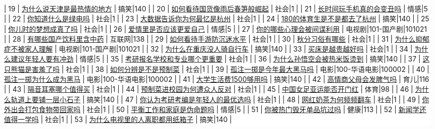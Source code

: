 | 19 | [为什么说天津是最热情的地方](https://s.weibo.com/weibo?q=%23%E4%B8%BA%E4%BB%80%E4%B9%88%E8%AF%B4%E5%A4%A9%E6%B4%A5%E6%98%AF%E6%9C%80%E7%83%AD%E6%83%85%E7%9A%84%E5%9C%B0%E6%96%B9%23) | 搞笑|140 |
| 20 | [如何看待国货像雨后春笋般崛起](https://s.weibo.com/weibo?q=%23%E5%A6%82%E4%BD%95%E7%9C%8B%E5%BE%85%E5%9B%BD%E8%B4%A7%E5%83%8F%E9%9B%A8%E5%90%8E%E6%98%A5%E7%AC%8B%E8%88%AC%E5%B4%9B%E8%B5%B7%23) | 社会|1 |
| 21 | [长时间玩手机真的会变丑吗](https://s.weibo.com/weibo?q=%23%E9%95%BF%E6%97%B6%E9%97%B4%E7%8E%A9%E6%89%8B%E6%9C%BA%E7%9C%9F%E7%9A%84%E4%BC%9A%E5%8F%98%E4%B8%91%E5%90%97%23) | 情感|5 |
| 22 | [你知道什么是绿电吗](https://s.weibo.com/weibo?q=%23%E4%BD%A0%E7%9F%A5%E9%81%93%E4%BB%80%E4%B9%88%E6%98%AF%E7%BB%BF%E7%94%B5%E5%90%97%23) | 社会|1 |
| 23 | [大数据告诉你为何最忆是杭州](https://s.weibo.com/weibo?q=%23%E5%A4%A7%E6%95%B0%E6%8D%AE%E5%91%8A%E8%AF%89%E4%BD%A0%E4%B8%BA%E4%BD%95%E6%9C%80%E5%BF%86%E6%98%AF%E6%9D%AD%E5%B7%9E%23) | 社会|1 |
| 24 | [180的体育生是不是都去了杭州](https://s.weibo.com/weibo?q=%23180%E7%9A%84%E4%BD%93%E8%82%B2%E7%94%9F%E6%98%AF%E4%B8%8D%E6%98%AF%E9%83%BD%E5%8E%BB%E4%BA%86%E6%9D%AD%E5%B7%9E%23) | 搞笑|140 |
| 25 | [你儿时的梦想成真了吗](https://s.weibo.com/weibo?q=%23%E4%BD%A0%E5%84%BF%E6%97%B6%E7%9A%84%E6%A2%A6%E6%83%B3%E6%88%90%E7%9C%9F%E4%BA%86%E5%90%97%23) | 社会|1 |
| 26 | [爱情里是否应该更爱自己](https://s.weibo.com/weibo?q=%23%E7%88%B1%E6%83%85%E9%87%8C%E6%98%AF%E5%90%A6%E5%BA%94%E8%AF%A5%E6%9B%B4%E7%88%B1%E8%87%AA%E5%B7%B1%23) | 情感|5 |
| 27 | [你的哪些心理会被间谍利用](https://s.weibo.com/weibo?q=%23%E4%BD%A0%E7%9A%84%E5%93%AA%E4%BA%9B%E5%BF%83%E7%90%86%E4%BC%9A%E8%A2%AB%E9%97%B4%E8%B0%8D%E5%88%A9%E7%94%A8%23) | 电视剧|101-国产剧|101021 |
| 28 | [有哪些国产饮料里含中药](https://s.weibo.com/weibo?q=%23%E6%9C%89%E5%93%AA%E4%BA%9B%E5%9B%BD%E4%BA%A7%E9%A5%AE%E6%96%99%E9%87%8C%E5%90%AB%E4%B8%AD%E8%8D%AF%23) | 互联网|138 |
| 29 | [如何看待手游防沉迷水平](https://s.weibo.com/weibo?q=%23%E5%A6%82%E4%BD%95%E7%9C%8B%E5%BE%85%E6%89%8B%E6%B8%B8%E9%98%B2%E6%B2%89%E8%BF%B7%E6%B0%B4%E5%B9%B3%23) | 社会|1 |
| 30 | [秋分习俗有哪些](https://s.weibo.com/weibo?q=%23%E7%A7%8B%E5%88%86%E4%B9%A0%E4%BF%97%E6%9C%89%E5%93%AA%E4%BA%9B%23) | 社会|1 |
| 31 | [为什么抑郁症不被家人理解](https://s.weibo.com/weibo?q=%23%E4%B8%BA%E4%BB%80%E4%B9%88%E6%8A%91%E9%83%81%E7%97%87%E4%B8%8D%E8%A2%AB%E5%AE%B6%E4%BA%BA%E7%90%86%E8%A7%A3%23) | 电视剧|101-国产剧|101021 |
| 32 | [为什么在重庆没人骑自行车](https://s.weibo.com/weibo?q=%23%E4%B8%BA%E4%BB%80%E4%B9%88%E5%9C%A8%E9%87%8D%E5%BA%86%E6%B2%A1%E4%BA%BA%E9%AA%91%E8%87%AA%E8%A1%8C%E8%BD%A6%23) | 搞笑|140 |
| 33 | [买床是越贵越好吗](https://s.weibo.com/weibo?q=%23%E4%B9%B0%E5%BA%8A%E6%98%AF%E8%B6%8A%E8%B4%B5%E8%B6%8A%E5%A5%BD%E5%90%97%23) | 社会|1 |
| 34 | [为什么建议年轻人要有冲劲](https://s.weibo.com/weibo?q=%23%E4%B8%BA%E4%BB%80%E4%B9%88%E5%BB%BA%E8%AE%AE%E5%B9%B4%E8%BD%BB%E4%BA%BA%E8%A6%81%E6%9C%89%E5%86%B2%E5%8A%B2%23) | 情感|5 |
| 35 | [考研报名学校和专业哪个更重要](https://s.weibo.com/weibo?q=%23%E8%80%83%E7%A0%94%E6%8A%A5%E5%90%8D%E5%AD%A6%E6%A0%A1%E5%92%8C%E4%B8%93%E4%B8%9A%E5%93%AA%E4%B8%AA%E6%9B%B4%E9%87%8D%E8%A6%81%23) | 社会|1 |
| 36 | [为什么孙悟空会被热米饭烫到](https://s.weibo.com/weibo?q=%23%E4%B8%BA%E4%BB%80%E4%B9%88%E5%AD%99%E6%82%9F%E7%A9%BA%E4%BC%9A%E8%A2%AB%E7%83%AD%E7%B1%B3%E9%A5%AD%E7%83%AB%E5%88%B0%23) | 搞笑|140 |
| 37 | [这只熊猫是害羞了吗](https://s.weibo.com/weibo?q=%23%E8%BF%99%E5%8F%AA%E7%86%8A%E7%8C%AB%E6%98%AF%E5%AE%B3%E7%BE%9E%E4%BA%86%E5%90%97%23) | 社会|1 |
| 38 | [如何分辨是不是预制菜](https://s.weibo.com/weibo?q=%23%E5%A6%82%E4%BD%95%E5%88%86%E8%BE%A8%E6%98%AF%E4%B8%8D%E6%98%AF%E9%A2%84%E5%88%B6%E8%8F%9C%23) | 社会|1 |
| 39 | [孤注一掷是今年最大黑马吗](https://s.weibo.com/weibo?q=%23%E5%AD%A4%E6%B3%A8%E4%B8%80%E6%8E%B7%E6%98%AF%E4%BB%8A%E5%B9%B4%E6%9C%80%E5%A4%A7%E9%BB%91%E9%A9%AC%E5%90%97%23) | 电影|100-华语电影|100002 |
| 40 | [孤注一掷为什么成为黑马](https://s.weibo.com/weibo?q=%23%E5%AD%A4%E6%B3%A8%E4%B8%80%E6%8E%B7%E4%B8%BA%E4%BB%80%E4%B9%88%E6%88%90%E4%B8%BA%E9%BB%91%E9%A9%AC%23) | 电影|100-华语电影|100002 |
| 41 | [大学生活费1500够用吗](https://s.weibo.com/weibo?q=%23%E5%A4%A7%E5%AD%A6%E7%94%9F%E6%B4%BB%E8%B4%B91500%E5%A4%9F%E7%94%A8%E5%90%97%23) | 搞笑|140 |
| 42 | [高情商父母会发脾气吗](https://s.weibo.com/weibo?q=%23%E9%AB%98%E6%83%85%E5%95%86%E7%88%B6%E6%AF%8D%E4%BC%9A%E5%8F%91%E8%84%BE%E6%B0%94%E5%90%97%23) | 育儿|116 |
| 43 | [隔音耳塞哪个值得买](https://s.weibo.com/weibo?q=%23%E9%9A%94%E9%9F%B3%E8%80%B3%E5%A1%9E%E5%93%AA%E4%B8%AA%E5%80%BC%E5%BE%97%E4%B9%B0%23) | 社会|1 |
| 44 | [预制菜进校园为何遭众人反对](https://s.weibo.com/weibo?q=%23%E9%A2%84%E5%88%B6%E8%8F%9C%E8%BF%9B%E6%A0%A1%E5%9B%AD%E4%B8%BA%E4%BD%95%E9%81%AD%E4%BC%97%E4%BA%BA%E5%8F%8D%E5%AF%B9%23) | 社会|1 |
| 45 | [中国女足亚运能否开门红](https://s.weibo.com/weibo?q=%23%E4%B8%AD%E5%9B%BD%E5%A5%B3%E8%B6%B3%E4%BA%9A%E8%BF%90%E8%83%BD%E5%90%A6%E5%BC%80%E9%97%A8%E7%BA%A2%23) | 体育|98 |
| 46 | [为什么轨道上要铺一层小石子](https://s.weibo.com/weibo?q=%23%E4%B8%BA%E4%BB%80%E4%B9%88%E8%BD%A8%E9%81%93%E4%B8%8A%E8%A6%81%E9%93%BA%E4%B8%80%E5%B1%82%E5%B0%8F%E7%9F%B3%E5%AD%90%23) | 搞笑|140 |
| 47 | [你认为考研考编是年轻人的最优选吗](https://s.weibo.com/weibo?q=%23%E4%BD%A0%E8%AE%A4%E4%B8%BA%E8%80%83%E7%A0%94%E8%80%83%E7%BC%96%E6%98%AF%E5%B9%B4%E8%BD%BB%E4%BA%BA%E7%9A%84%E6%9C%80%E4%BC%98%E9%80%89%E5%90%97%23) | 社会|1 |
| 48 | [网红奶茶为何频频翻车](https://s.weibo.com/weibo?q=%23%E7%BD%91%E7%BA%A2%E5%A5%B6%E8%8C%B6%E4%B8%BA%E4%BD%95%E9%A2%91%E9%A2%91%E7%BF%BB%E8%BD%A6%23) | 社会|1 |
| 49 | [你外出会打包食物带回家吗](https://s.weibo.com/weibo?q=%23%E4%BD%A0%E5%A4%96%E5%87%BA%E4%BC%9A%E6%89%93%E5%8C%85%E9%A3%9F%E7%89%A9%E5%B8%A6%E5%9B%9E%E5%AE%B6%E5%90%97%23) | 社会|1 |
| 50 | [平衡工作和家庭是伪命题吗](https://s.weibo.com/weibo?q=%23%E5%B9%B3%E8%A1%A1%E5%B7%A5%E4%BD%9C%E5%92%8C%E5%AE%B6%E5%BA%AD%E6%98%AF%E4%BC%AA%E5%91%BD%E9%A2%98%E5%90%97%23) | 情感|5 |
| 51 | [你被热门毁牙单品坑过吗](https://s.weibo.com/weibo?q=%23%E4%BD%A0%E8%A2%AB%E7%83%AD%E9%97%A8%E6%AF%81%E7%89%99%E5%8D%95%E5%93%81%E5%9D%91%E8%BF%87%E5%90%97%23) | 健康|113 |
| 52 | [新闻学还值得一学吗](https://s.weibo.com/weibo?q=%23%E6%96%B0%E9%97%BB%E5%AD%A6%E8%BF%98%E5%80%BC%E5%BE%97%E4%B8%80%E5%AD%A6%E5%90%97%23) | 社会|1 |
| 53 | [为什么电视里的人离职都用纸箱子](https://s.weibo.com/weibo?q=%23%E4%B8%BA%E4%BB%80%E4%B9%88%E7%94%B5%E8%A7%86%E9%87%8C%E7%9A%84%E4%BA%BA%E7%A6%BB%E8%81%8C%E9%83%BD%E7%94%A8%E7%BA%B8%E7%AE%B1%E5%AD%90%23) | 搞笑|140 |